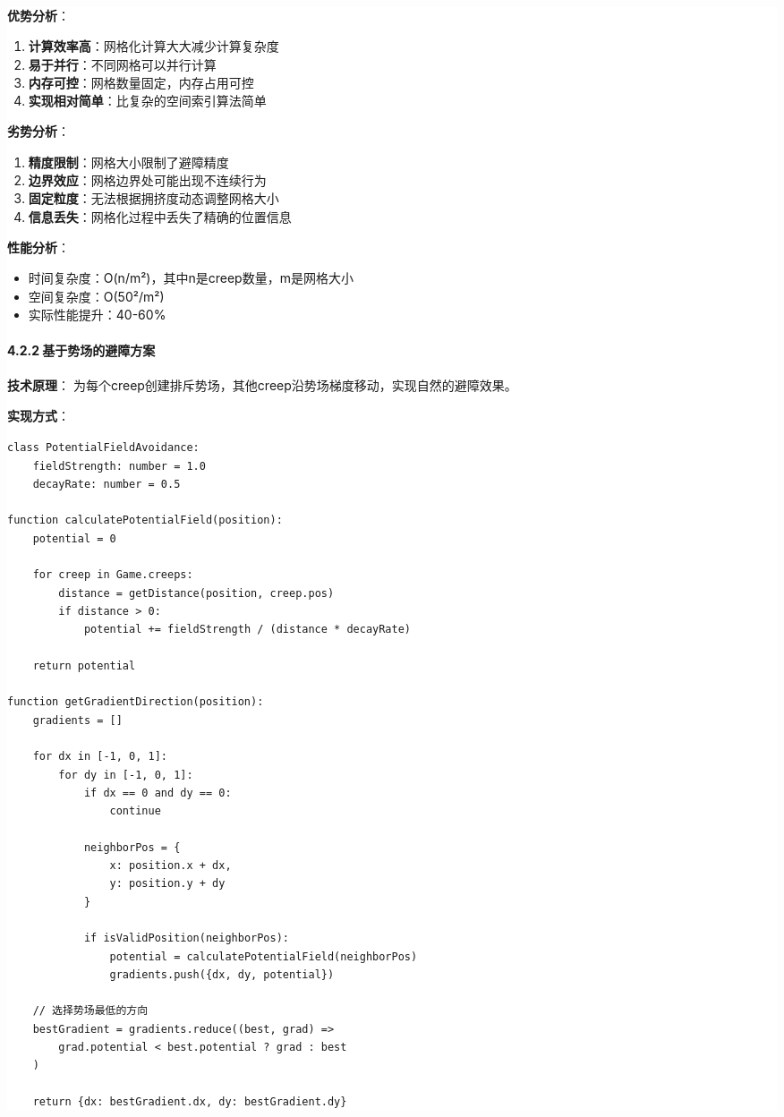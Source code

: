 **优势分析**：
1. **计算效率高**：网格化计算大大减少计算复杂度
2. **易于并行**：不同网格可以并行计算
3. **内存可控**：网格数量固定，内存占用可控
4. **实现相对简单**：比复杂的空间索引算法简单

**劣势分析**：
1. **精度限制**：网格大小限制了避障精度
2. **边界效应**：网格边界处可能出现不连续行为
3. **固定粒度**：无法根据拥挤度动态调整网格大小
4. **信息丢失**：网格化过程中丢失了精确的位置信息

**性能分析**：
- 时间复杂度：O(n/m²)，其中n是creep数量，m是网格大小
- 空间复杂度：O(50²/m²)
- 实际性能提升：40-60%

#### 4.2.2 基于势场的避障方案

**技术原理**：
为每个creep创建排斥势场，其他creep沿势场梯度移动，实现自然的避障效果。

**实现方式**：
```pseudocode
class PotentialFieldAvoidance:
    fieldStrength: number = 1.0
    decayRate: number = 0.5

function calculatePotentialField(position):
    potential = 0

    for creep in Game.creeps:
        distance = getDistance(position, creep.pos)
        if distance > 0:
            potential += fieldStrength / (distance * decayRate)

    return potential

function getGradientDirection(position):
    gradients = []

    for dx in [-1, 0, 1]:
        for dy in [-1, 0, 1]:
            if dx == 0 and dy == 0:
                continue

            neighborPos = {
                x: position.x + dx,
                y: position.y + dy
            }

            if isValidPosition(neighborPos):
                potential = calculatePotentialField(neighborPos)
                gradients.push({dx, dy, potential})

    // 选择势场最低的方向
    bestGradient = gradients.reduce((best, grad) =>
        grad.potential < best.potential ? grad : best
    )

    return {dx: bestGradient.dx, dy: bestGradient.dy}
```
